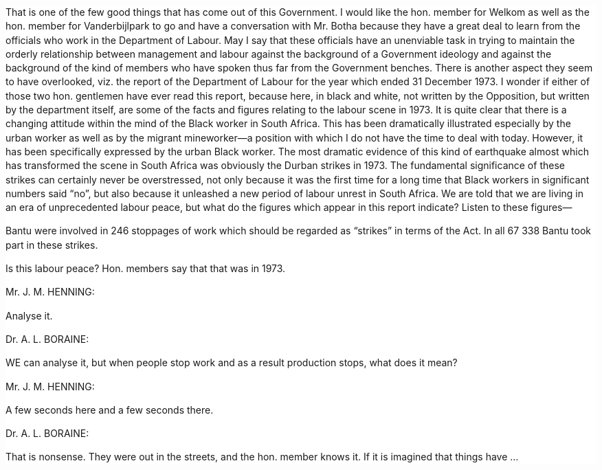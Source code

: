 <p>That is one of the few good things that has come out of this Government. I would like the hon. member for Welkom as well as the hon. member for Vanderbijlpark to go and have a conversation with Mr. Botha because they have a great deal to learn from the officials who work in the Department of Labour. May I say that these officials have an unenviable task in trying to maintain the orderly relationship between management and labour against the background of a Government ideology and against the background of the kind of members who have spoken thus far from the Government benches. There is another aspect they seem to have overlooked, viz. the report of the Department of Labour for the year which ended 31 December 1973. I wonder if either of those two hon. gentlemen have ever read this report, because here, in black and white, not written by the Opposition, but written by the department itself, are some of the facts and figures relating to the labour scene in 1973. It is quite clear that there is a changing attitude within the mind of the Black worker in South Africa. This has been dramatically illustrated especially by the <span class="col_4929-4930" refersTo="page_0878"/>urban worker as well as by the migrant mineworker&#x2014;a position with which I do not have the time to deal with today. However, it has been specifically expressed by the urban Black worker. The most dramatic evidence of this kind of earthquake almost which has transformed the scene in South Africa was obviously the Durban strikes in 1973. The fundamental significance of these strikes can certainly never be overstressed, not only because it was the first time for a long time that Black workers in significant numbers said &#x201C;no&#x201D;, but also because it unleashed a new period of labour unrest in South Africa. We are told that we are living in an era of unprecedented labour peace, but what do the figures which appear in this report indicate&#x003F; Listen to these figures&#x2014;</p>

<block name="quote">Bantu were involved in 246 stoppages of work which should be regarded as &#x201C;strikes&#x201D; in terms of the Act. In all 67 338 Bantu took part in these strikes.</block>

<p>Is this labour peace&#x003F; Hon. members say that that was in 1973.</p>

</speech>

<speech by="#henning">

<from>Mr. <person refersTo="hansard_za">J. M. HENNING</person>:</from>

<p>Analyse it.</p>

</speech>

<speech by="#boraine">

<from>Dr. <person refersTo="hansard_za">A. L. BORAINE</person>:</from>

<p>WE can analyse it, but when people stop work and as a result production stops, what does it mean&#x003F;</p>

</speech>

<speech by="#henning">

<from>Mr. <person refersTo="hansard_za">J. M. HENNING</person>:</from>

<p>A few seconds here and a few seconds there.</p>

</speech>

<speech by="#boraine">

<from>Dr. <person refersTo="hansard_za">A. L. BORAINE</person>:</from>

<p>That is nonsense. They were out in the streets, and the hon. member knows it. If it is imagined that things have &#x2026;</p>
